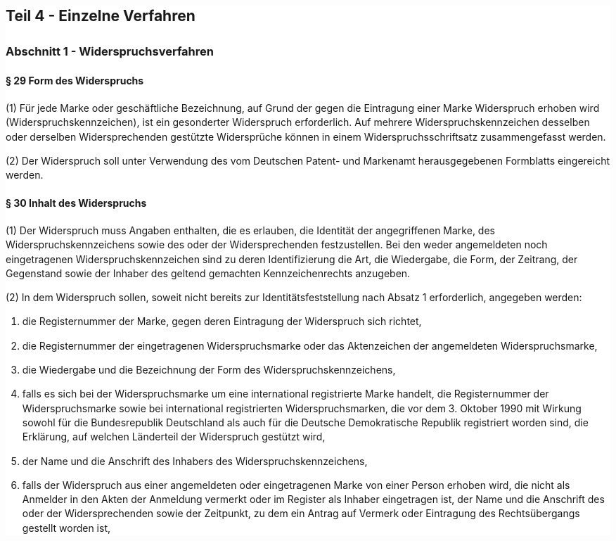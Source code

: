 ## Teil 4 - Einzelne Verfahren

### Abschnitt 1 - Widerspruchsverfahren

#### § 29 Form des Widerspruchs

(1) Für jede Marke oder geschäftliche Bezeichnung, auf Grund der gegen
die Eintragung einer Marke Widerspruch erhoben wird
(Widerspruchskennzeichen), ist ein gesonderter Widerspruch
erforderlich. Auf mehrere Widerspruchskennzeichen desselben oder
derselben Widersprechenden gestützte Widersprüche können in einem
Widerspruchsschriftsatz zusammengefasst werden.

(2) Der Widerspruch soll unter Verwendung des vom Deutschen Patent-
und Markenamt herausgegebenen Formblatts eingereicht werden.

#### § 30 Inhalt des Widerspruchs

(1) Der Widerspruch muss Angaben enthalten, die es erlauben, die
Identität der angegriffenen Marke, des Widerspruchskennzeichens sowie
des oder der Widersprechenden festzustellen. Bei den weder
angemeldeten noch eingetragenen Widerspruchskennzeichen sind zu deren
Identifizierung die Art, die Wiedergabe, die Form, der Zeitrang, der
Gegenstand sowie der Inhaber des geltend gemachten Kennzeichenrechts
anzugeben.

(2) In dem Widerspruch sollen, soweit nicht bereits zur
Identitätsfeststellung nach Absatz 1 erforderlich, angegeben werden:

1.  die Registernummer der Marke, gegen deren Eintragung der Widerspruch
    sich richtet,


2.  die Registernummer der eingetragenen Widerspruchsmarke oder das
    Aktenzeichen der angemeldeten Widerspruchsmarke,


3.  die Wiedergabe und die Bezeichnung der Form des
    Widerspruchskennzeichens,


4.  falls es sich bei der Widerspruchsmarke um eine international
    registrierte Marke handelt, die Registernummer der Widerspruchsmarke
    sowie bei international registrierten Widerspruchsmarken, die vor dem
    3\. Oktober 1990 mit Wirkung sowohl für die Bundesrepublik Deutschland
    als auch für die Deutsche Demokratische Republik registriert worden
    sind, die Erklärung, auf welchen Länderteil der Widerspruch gestützt
    wird,


5.  der Name und die Anschrift des Inhabers des Widerspruchskennzeichens,


6.  falls der Widerspruch aus einer angemeldeten oder eingetragenen Marke
    von einer Person erhoben wird, die nicht als Anmelder in den Akten der
    Anmeldung vermerkt oder im Register als Inhaber eingetragen ist, der
    Name und die Anschrift des oder der Widersprechenden sowie der
    Zeitpunkt, zu dem ein Antrag auf Vermerk oder Eintragung des
    Rechtsübergangs gestellt worden ist,
